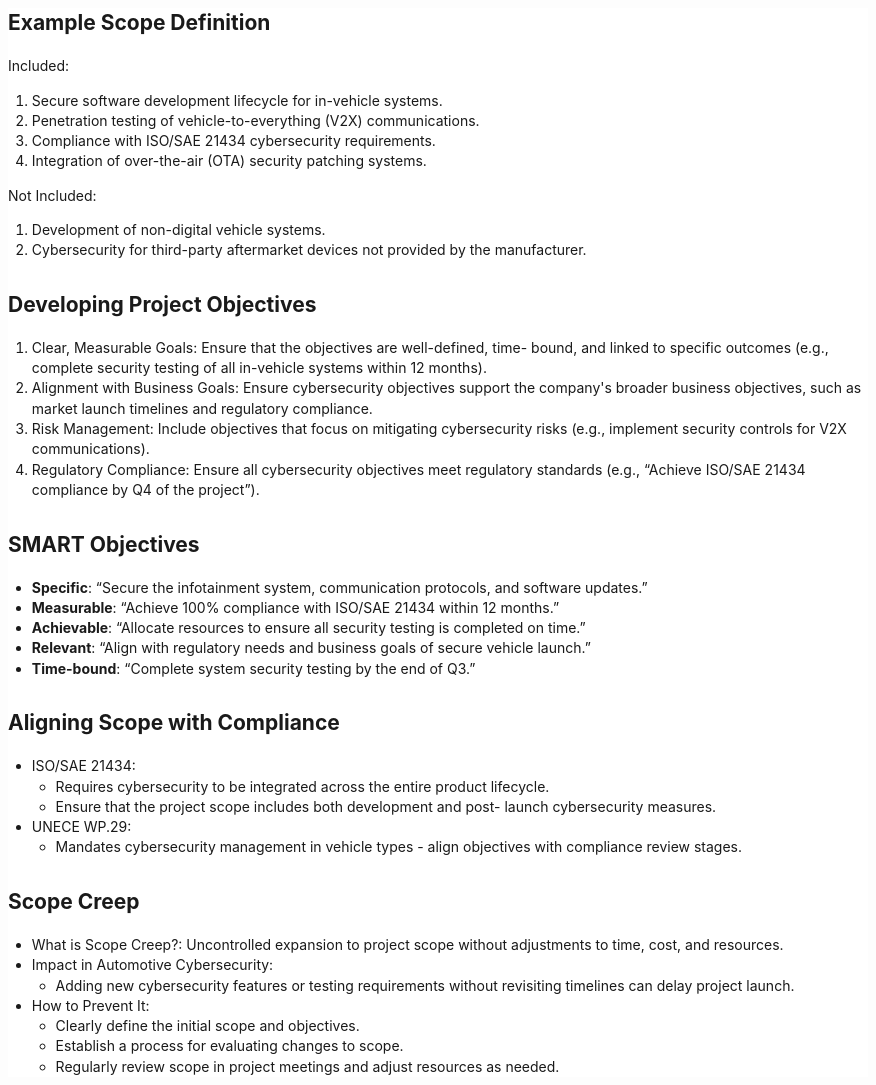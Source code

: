 ## Example Scope Definition

Included:

1. Secure software development lifecycle for in-vehicle systems.
2. Penetration testing of vehicle-to-everything (V2X) communications.
3. Compliance with ISO/SAE 21434 cybersecurity requirements.
4. Integration of over-the-air (OTA) security patching systems.

Not Included:

1. Development of non-digital vehicle systems.
2. Cybersecurity for third-party aftermarket devices not provided by the manufacturer.

## Developing Project Objectives

1. Clear, Measurable Goals: Ensure that the objectives are well-defined, time- bound, and linked to specific outcomes (e.g., complete security testing of all in-vehicle systems within 12 months).
2. Alignment with Business Goals: Ensure cybersecurity objectives support the company's broader business objectives, such as market launch timelines and regulatory compliance.
3. Risk Management: Include objectives that focus on mitigating cybersecurity risks (e.g., implement security controls for V2X communications).
4. Regulatory Compliance: Ensure all cybersecurity objectives meet regulatory standards (e.g., “Achieve ISO/SAE 21434 compliance by Q4 of the project”).

## SMART Objectives

- **Specific**: “Secure the infotainment system, communication protocols, and software updates.”
- **Measurable**: “Achieve 100% compliance with ISO/SAE 21434 within 12 months.”
- **Achievable**: “Allocate resources to ensure all security testing is completed on time.”
- **Relevant**: “Align with regulatory needs and business goals of secure vehicle launch.”
- **Time-bound**: “Complete system security testing by the end of Q3.”

## Aligning Scope with Compliance

- ISO/SAE 21434:
  - Requires cybersecurity to be integrated across the entire product lifecycle.
  - Ensure that the project scope includes both development and post- launch cybersecurity measures.
- UNECE WP.29:
  - Mandates cybersecurity management in vehicle types - align objectives with compliance review stages.

## Scope Creep

- What is Scope Creep?: Uncontrolled expansion to project scope without adjustments to time, cost, and resources.
- Impact in Automotive Cybersecurity:
  - Adding new cybersecurity features or testing requirements without revisiting timelines can delay project launch.
- How to Prevent It:
  - Clearly define the initial scope and objectives.
  - Establish a process for evaluating changes to scope.
  - Regularly review scope in project meetings and adjust resources as needed.
